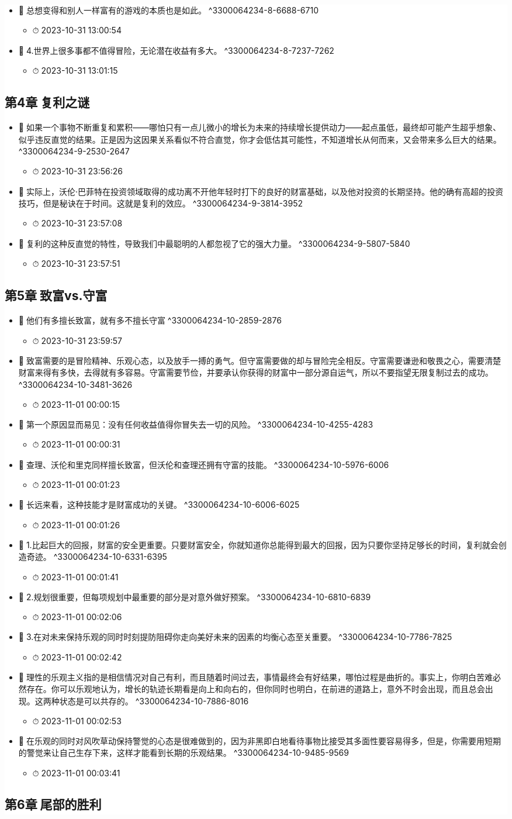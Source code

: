 - 📌 总想变得和别人一样富有的游戏的本质也是如此。 ^3300064234-8-6688-6710
    - ⏱ 2023-10-31 13:00:54 

- 📌 4.世界上很多事都不值得冒险，无论潜在收益有多大。 ^3300064234-8-7237-7262
    - ⏱ 2023-10-31 13:01:15 
## 第4章 复利之谜


- 📌 如果一个事物不断重复和累积——哪怕只有一点儿微小的增长为未来的持续增长提供动力——起点虽低，最终却可能产生超乎想象、似乎违反直觉的结果。正是因为这因果关系看似不符合直觉，你才会低估其可能性，不知道增长从何而来，又会带来多么巨大的结果。 ^3300064234-9-2530-2647
    - ⏱ 2023-10-31 23:56:26 

- 📌 实际上，沃伦·巴菲特在投资领域取得的成功离不开他年轻时打下的良好的财富基础，以及他对投资的长期坚持。他的确有高超的投资技巧，但是秘诀在于时间。这就是复利的效应。 ^3300064234-9-3814-3952
    - ⏱ 2023-10-31 23:57:08 

- 📌 复利的这种反直觉的特性，导致我们中最聪明的人都忽视了它的强大力量。 ^3300064234-9-5807-5840
    - ⏱ 2023-10-31 23:57:51 
## 第5章 致富vs.守富


- 📌 他们有多擅长致富，就有多不擅长守富 ^3300064234-10-2859-2876
    - ⏱ 2023-10-31 23:59:57 

- 📌 致富需要的是冒险精神、乐观心态，以及放手一搏的勇气。但守富需要做的却与冒险完全相反。守富需要谦逊和敬畏之心，需要清楚财富来得有多快，去得就有多容易。守富需要节俭，并要承认你获得的财富中一部分源自运气，所以不要指望无限复制过去的成功。 ^3300064234-10-3481-3626
    - ⏱ 2023-11-01 00:00:15 

- 📌 第一个原因显而易见：没有任何收益值得你冒失去一切的风险。 ^3300064234-10-4255-4283
    - ⏱ 2023-11-01 00:00:31 

- 📌 查理、沃伦和里克同样擅长致富，但沃伦和查理还拥有守富的技能。 ^3300064234-10-5976-6006
    - ⏱ 2023-11-01 00:01:23 

- 📌 长远来看，这种技能才是财富成功的关键。 ^3300064234-10-6006-6025
    - ⏱ 2023-11-01 00:01:26 

- 📌 1.比起巨大的回报，财富的安全更重要。只要财富安全，你就知道你总能得到最大的回报，因为只要你坚持足够长的时间，复利就会创造奇迹。 ^3300064234-10-6331-6395
    - ⏱ 2023-11-01 00:01:41 

- 📌 2.规划很重要，但每项规划中最重要的部分是对意外做好预案。 ^3300064234-10-6810-6839
    - ⏱ 2023-11-01 00:02:06 

- 📌 3.在对未来保持乐观的同时时刻提防阻碍你走向美好未来的因素的均衡心态至关重要。 ^3300064234-10-7786-7825
    - ⏱ 2023-11-01 00:02:42 

- 📌 理性的乐观主义指的是相信情况对自己有利，而且随着时间过去，事情最终会有好结果，哪怕过程是曲折的。事实上，你明白苦难必然存在。你可以乐观地认为，增长的轨迹长期看是向上和向右的，但你同时也明白，在前进的道路上，意外不时会出现，而且总会出现。这两种状态是可以共存的。 ^3300064234-10-7886-8016
    - ⏱ 2023-11-01 00:02:53 

- 📌 在乐观的同时对风吹草动保持警觉的心态是很难做到的，因为非黑即白地看待事物比接受其多面性要容易得多，但是，你需要用短期的警觉来让自己生存下来，这样才能看到长期的乐观结果。 ^3300064234-10-9485-9569
    - ⏱ 2023-11-01 00:03:41 
## 第6章 尾部的胜利
